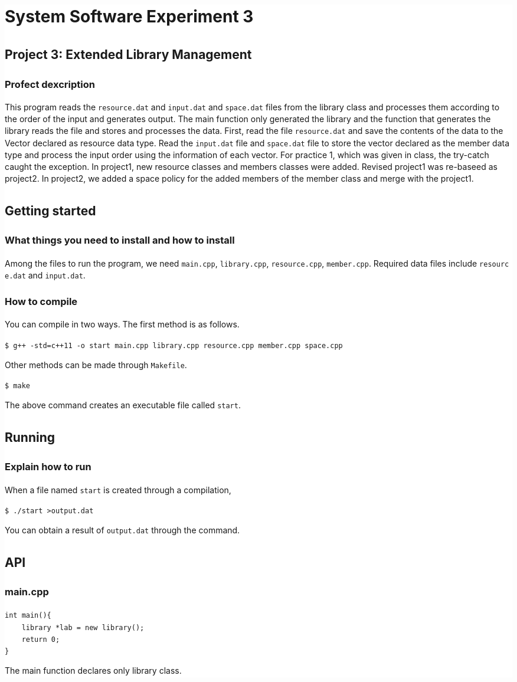# System Software Experiment 3
## Project 3: Extended Library Management
### Profect dexcription
 This program reads the `resource.dat` and `input.dat` and `space.dat` files from the library class and processes them according to the order of the input and generates output.
The main function only generated the library and the function that generates the library reads the file and stores and processes the data.
First, read the file `resource.dat` and save the contents of the data to the Vector declared as resource data type.
Read the `input.dat` file and `space.dat` file to store the vector declared as the member data type and process the input order using the information of each vector.
 For practice 1, which was given in class, the try-catch caught the exception.
 In project1, new resource classes and members classes were added. Revised project1 was re-baseed as project2. In project2, we added a space policy for the added members of the member class and merge with the project1.

Getting started
-----
### What things you need to install and how to install
Among the files to run the program, we need `main.cpp`, `library.cpp`, `resource.cpp`, `member.cpp`.
Required data files include `resource.dat` and `input.dat`.
### How to compile
You can compile in two ways. The first method is as follows.
```
$ g++ -std=c++11 -o start main.cpp library.cpp resource.cpp member.cpp space.cpp
```
Other methods can be made through `Makefile`.
```
$ make
```
The above command creates an executable file called `start`.

Running
-----------
### Explain how to run
When a file named `start` is created through a compilation,
```
$ ./start >output.dat
```
You can obtain a result of `output.dat` through the command.

API
--------
### main.cpp
```
int main(){
	library *lab = new library();
	return 0;
}
```
The main function declares only library class.
